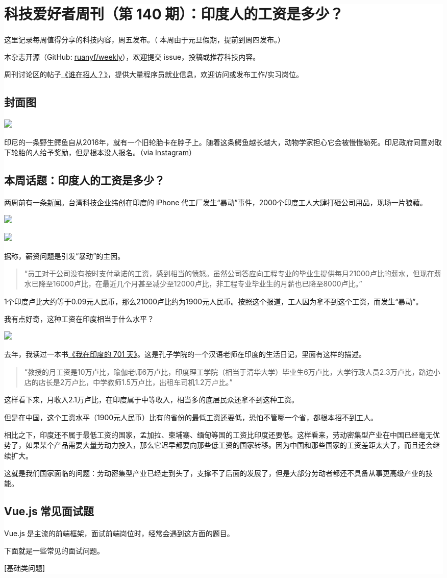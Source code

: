# 科技爱好者周刊（第 140 期）：印度人的工资是多少？

这里记录每周值得分享的科技内容，周五发布。（ 本周由于元旦假期，提前到周四发布。）

本杂志开源（GitHub: [ruanyf/weekly](https://github.com/ruanyf/weekly)），欢迎提交 issue，投稿或推荐科技内容。

周刊讨论区的帖子[《谁在招人？》](https://github.com/ruanyf/weekly/issues/1520)，提供大量程序员就业信息，欢迎访问或发布工作/实习岗位。

## 封面图

![](https://www.wangbase.com/blogimg/asset/202012/bg2020123004.jpg)

印尼的一条野生鳄鱼自从2016年，就有一个旧轮胎卡在脖子上。随着这条鳄鱼越长越大，动物学家担心它会被慢慢勒死。印尼政府同意对取下轮胎的人给予奖励，但是根本没人报名。（via [Instagram](https://www.instagram.com/p/CIkixQGBZ_z/)）

##  本周话题：印度人的工资是多少？

两周前有一条[新闻](https://finance.sina.com.cn/tech/2020-12-13/doc-iiznezxs6648424.shtml)。台湾科技企业纬创在印度的 iPhone 代工厂发生“暴动”事件，2000个印度工人大肆打砸公司用品，现场一片狼藉。

![](https://www.wangbase.com/blogimg/asset/202012/bg2020122911.jpg)

![](https://www.wangbase.com/blogimg/asset/202012/bg2020122910.jpg)

据称，薪资问题是引发“暴动”的主因。

> “员工对于公司没有按时支付承诺的工资，感到相当的愤怒。虽然公司答应向工程专业的毕业生提供每月21000卢比的薪水，但现在薪水已降至16000卢比，在最近几个月甚至减少至12000卢比，非工程专业毕业生的月薪也已降至8000卢比。”

1个印度卢比大约等于0.09元人民币，那么21000卢比约为1900元人民币。按照这个报道，工人因为拿不到这个工资，而发生“暴动”。

我有点好奇，这种工资在印度相当于什么水平？

![](https://www.wangbase.com/blogimg/asset/202001/bg2020011511.jpg)

去年，我读过一本书[《我在印度的 701 天》](https://book.douban.com/subject/30177716/)。这是孔子学院的一个汉语老师在印度的生活日记，里面有这样的描述。

> “教授的月工资是10万卢比，瑜伽老师6万卢比，印度理工学院（相当于清华大学）毕业生6万卢比，大学行政人员2.3万卢比，路边小店的店长是2万卢比，中学教师1.5万卢比，出租车司机1.2万卢比。”

这样看下来，月收入2.1万卢比，在印度属于中等收入，相当多的底层民众还拿不到这种工资。

但是在中国，这个工资水平（1900元人民币）比有的省份的最低工资还要低，恐怕不管哪一个省，都根本招不到工人。

相比之下，印度还不属于最低工资的国家，孟加拉、柬埔寨、缅甸等国的工资比印度还要低。这样看来，劳动密集型产业在中国已经毫无优势了，如果某个产品需要大量劳动力投入，那么它迟早都要向那些低工资的国家转移。因为中国和那些国家的工资差距太大了，而且还会继续扩大。

这就是我们国家面临的问题：劳动密集型产业已经走到头了，支撑不了后面的发展了，但是大部分劳动者都还不具备从事更高级产业的技能。

## Vue.js 常见面试题

Vue.js 是主流的前端框架，面试前端岗位时，经常会遇到这方面的题目。

下面就是一些常见的面试问题。

[基础类问题]
